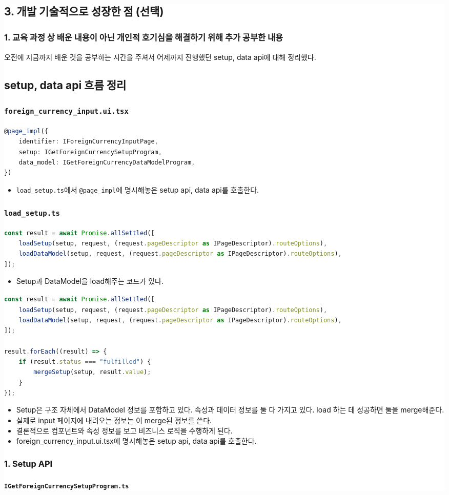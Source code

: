 
## 3. 개발 기술적으로 성장한 점 (선택)

### 1. 교육 과정 상 배운 내용이 아닌 개인적 호기심을 해결하기 위해 추가 공부한 내용

오전에 지금까지 배운 것을 공부하는 시간을 주셔서 어제까지 진행했던 setup, data api에 대해 정리했다.

## setup, data api 흐름 정리

### `foreign_currency_input.ui.tsx`

```ts
@page_impl({
	identifier: IForeignCurrencyInputPage,
	setup: IGetForeignCurrencySetupProgram,
	data_model: IGetForeignCurrencyDataModelProgram,
})
```

-   `load_setup.ts`에서 `@page_impl`에 명시해놓은 setup api, data api를 호출한다.

### `load_setup.ts`

```ts
const result = await Promise.allSettled([
	loadSetup(setup, request, (request.pageDescriptor as IPageDescriptor).routeOptions),
	loadDataModel(setup, request, (request.pageDescriptor as IPageDescriptor).routeOptions),
]);
```

-   Setup과 DataModel을 load해주는 코드가 있다.

```ts
const result = await Promise.allSettled([
	loadSetup(setup, request, (request.pageDescriptor as IPageDescriptor).routeOptions),
	loadDataModel(setup, request, (request.pageDescriptor as IPageDescriptor).routeOptions),
]);

result.forEach((result) => {
	if (result.status === "fulfilled") {
		mergeSetup(setup, result.value);
	}
});
```

-   Setup은 구조 자체에서 DataModel 정보를 포함하고 있다. 속성과 데이터 정보를 둘 다 가지고 있다. load 하는 데 성공하면 둘을 merge해준다.
-   실제로 input 페이지에 내려오는 정보는 이 merge된 정보를 쓴다.
-   결론적으로 컴포넌트와 속성 정보를 보고 비즈니스 로직을 수행하게 된다.
-   foreign_currency_input.ui.tsx에 명시해놓은 setup api, data api를 호출한다.

### 1. Setup API

#### `IGetForeignCurrencySetupProgram.ts`
